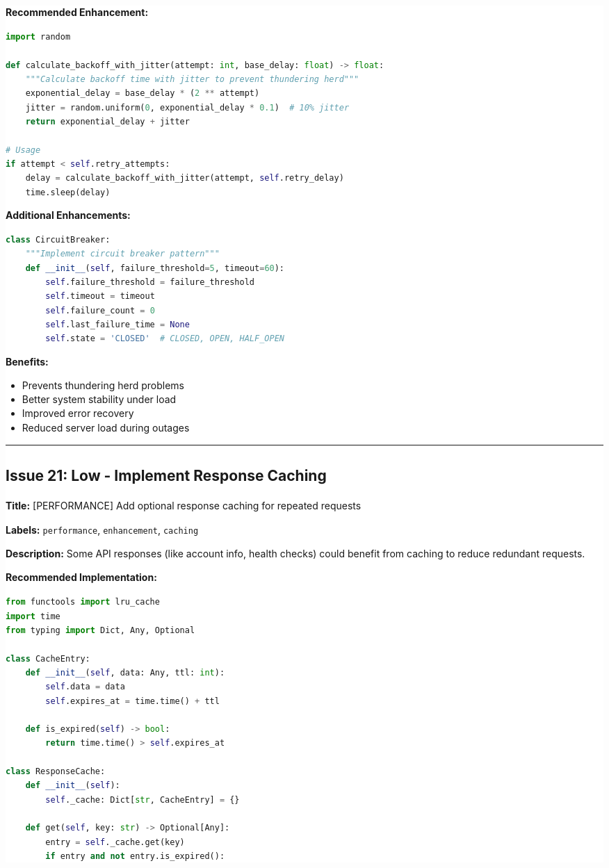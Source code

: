 **Recommended Enhancement:**
```python
import random

def calculate_backoff_with_jitter(attempt: int, base_delay: float) -> float:
    """Calculate backoff time with jitter to prevent thundering herd"""
    exponential_delay = base_delay * (2 ** attempt)
    jitter = random.uniform(0, exponential_delay * 0.1)  # 10% jitter
    return exponential_delay + jitter

# Usage
if attempt < self.retry_attempts:
    delay = calculate_backoff_with_jitter(attempt, self.retry_delay)
    time.sleep(delay)
```

**Additional Enhancements:**
```python
class CircuitBreaker:
    """Implement circuit breaker pattern"""
    def __init__(self, failure_threshold=5, timeout=60):
        self.failure_threshold = failure_threshold
        self.timeout = timeout
        self.failure_count = 0
        self.last_failure_time = None
        self.state = 'CLOSED'  # CLOSED, OPEN, HALF_OPEN
```

**Benefits:**
- Prevents thundering herd problems
- Better system stability under load
- Improved error recovery
- Reduced server load during outages

---

## Issue 21: Low - Implement Response Caching

**Title:** [PERFORMANCE] Add optional response caching for repeated requests

**Labels:** `performance`, `enhancement`, `caching`

**Description:**
Some API responses (like account info, health checks) could benefit from caching to reduce redundant requests.

**Recommended Implementation:**
```python
from functools import lru_cache
import time
from typing import Dict, Any, Optional

class CacheEntry:
    def __init__(self, data: Any, ttl: int):
        self.data = data
        self.expires_at = time.time() + ttl

    def is_expired(self) -> bool:
        return time.time() > self.expires_at

class ResponseCache:
    def __init__(self):
        self._cache: Dict[str, CacheEntry] = {}
    
    def get(self, key: str) -> Optional[Any]:
        entry = self._cache.get(key)
        if entry and not entry.is_expired():
```